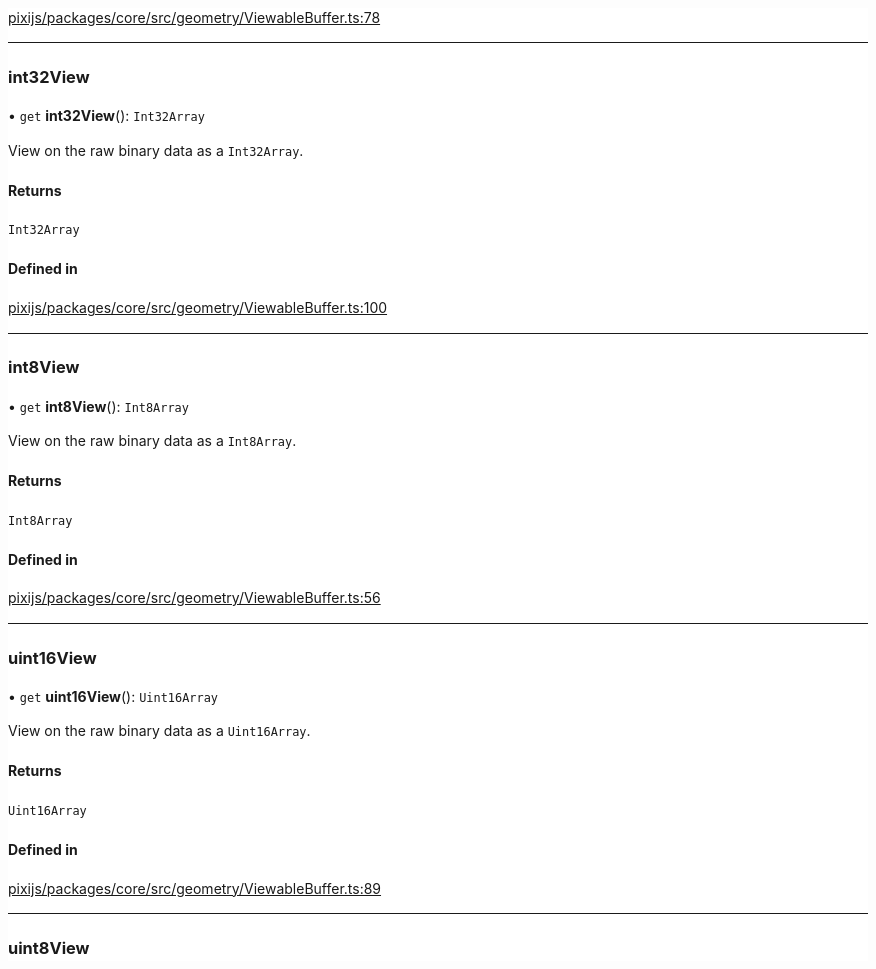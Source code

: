 [pixijs/packages/core/src/geometry/ViewableBuffer.ts:78](https://github.com/pixijs/pixijs/blob/2194fe5c5/packages/core/src/geometry/ViewableBuffer.ts#L78)

___

### int32View

• `get` **int32View**(): `Int32Array`

View on the raw binary data as a `Int32Array`.

#### Returns

`Int32Array`

#### Defined in

[pixijs/packages/core/src/geometry/ViewableBuffer.ts:100](https://github.com/pixijs/pixijs/blob/2194fe5c5/packages/core/src/geometry/ViewableBuffer.ts#L100)

___

### int8View

• `get` **int8View**(): `Int8Array`

View on the raw binary data as a `Int8Array`.

#### Returns

`Int8Array`

#### Defined in

[pixijs/packages/core/src/geometry/ViewableBuffer.ts:56](https://github.com/pixijs/pixijs/blob/2194fe5c5/packages/core/src/geometry/ViewableBuffer.ts#L56)

___

### uint16View

• `get` **uint16View**(): `Uint16Array`

View on the raw binary data as a `Uint16Array`.

#### Returns

`Uint16Array`

#### Defined in

[pixijs/packages/core/src/geometry/ViewableBuffer.ts:89](https://github.com/pixijs/pixijs/blob/2194fe5c5/packages/core/src/geometry/ViewableBuffer.ts#L89)

___

### uint8View
